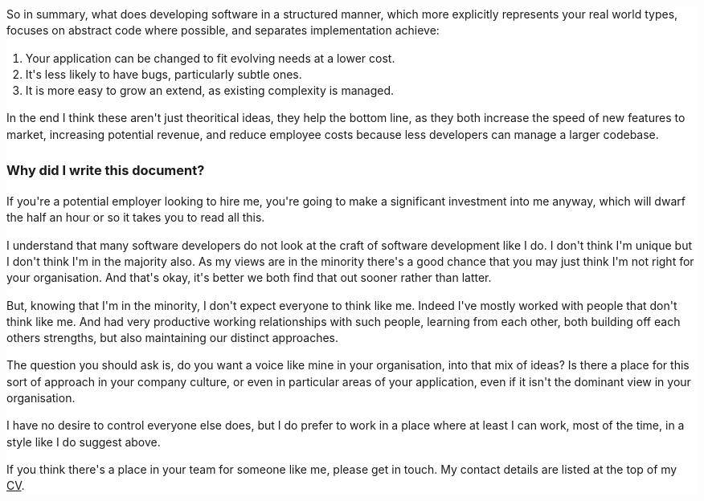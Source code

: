 So in summary, what does developing software in a structured manner, which more explicitly represents your real world types, focuses on abstract code where possible, and separates implementation achieve:

1. Your application can be changed to fit evolving needs at a lower cost.
2. It's less likely to have bugs, particularly subtle ones.
3. It is more easy to grow an extend, as existing complexity is managed.

In the end I think these aren't just theoritical ideas, they help the bottom line, as they both increase the speed of new features to market, increasing potential revenue, and reduce employee costs because less developers can manage a larger codebase. 

### Why did I write this document?

If you're a potential employer looking to hire me, you're going to make a significant investment into me anyway, which will dwarf the half an hour or so it takes you to read all this. 

I understand that many software developers do not look at the craft of software development like I do. I don't think I'm unique but I don't think I'm in the majority also. As my views are in the minority there's a good chance that you may just think I'm not right for your organisation. And that's okay, it's better we both find that out sooner rather than latter.

But, knowing that I'm in the minority, I don't expect everyone to think like me. Indeed I've mostly worked with people that don't think like me. And had very productive working relationships with such people, learning from each other, both building off each others strengths, but also maintaining our distinct approaches. 

The question you should ask is, do you want a voice like mine in your organisation, into that mix of ideas? Is there a place for this sort of approach in your company culture, or even in particular areas of your application, even if it isn't the dominant view in your organisation.

I have no desire to control everyone else does, but I do prefer to work in a place where at least I can work, most of the time, in a style like I do suggest above. 

If you think there's a place in your team for someone like me, please get in touch. My contact details are listed at the top of my [CV](https://clintonmead.github.io/index.html).

